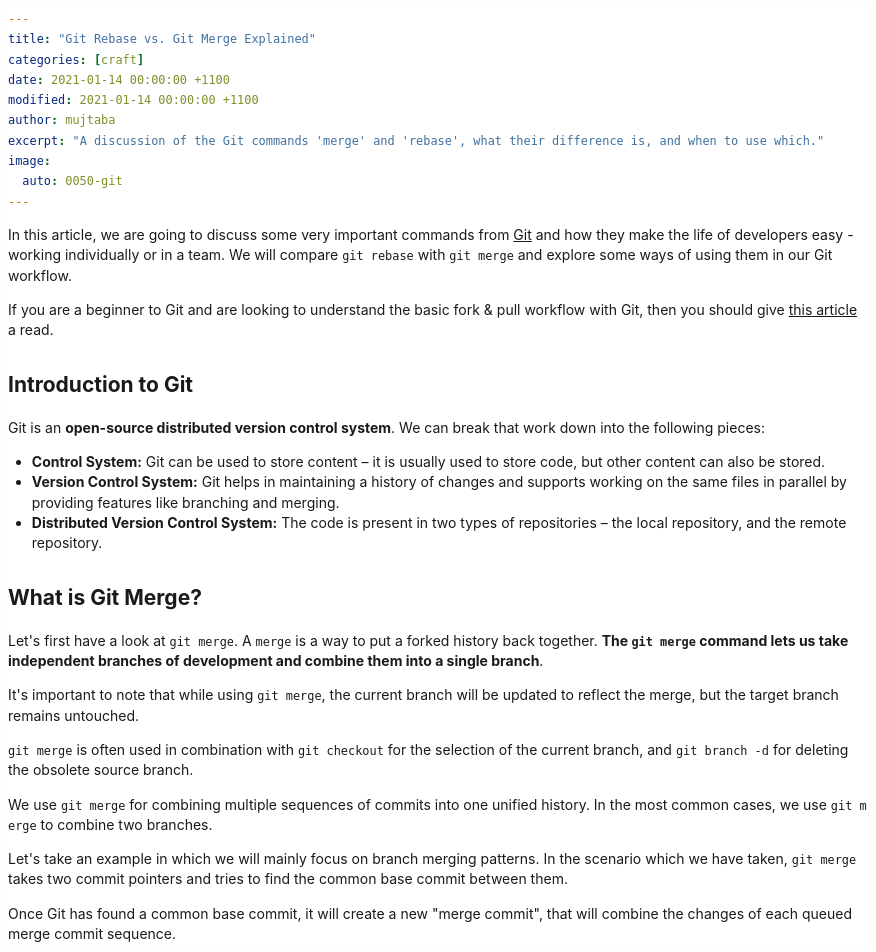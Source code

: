 ```yaml
---
title: "Git Rebase vs. Git Merge Explained"
categories: [craft]
date: 2021-01-14 00:00:00 +1100
modified: 2021-01-14 00:00:00 +1100
author: mujtaba
excerpt: "A discussion of the Git commands 'merge' and 'rebase', what their difference is, and when to use which." 
image:
  auto: 0050-git
---
```


In this article, we are going to discuss some very important commands from [Git](https://git-scm.com/) and how they make the life of developers easy - working individually or in a team. We will compare `git rebase` with `git merge` and explore some ways of using them in our Git workflow. 

If you are a beginner to Git and are looking to understand the basic fork & pull workflow with Git, then you should give [this article](https://reflectoring.io/github-fork-and-pull/) a read.

## Introduction to Git

Git is an **open-source distributed version control system**. We can break that work down into the following pieces:

* **Control System:** Git can be used to store content – it is usually used to store code, but other content can also be stored.
* **Version Control System:** Git helps in maintaining a history of changes and supports working on the same files in parallel by providing features like branching and merging.
* **Distributed Version Control System:** The code is present in two types of repositories – the local repository, and the remote repository.

## What is Git Merge?

Let's first have a look at `git merge`. A `merge` is a way to put a forked history back together. **The `git merge` command lets us take independent branches of development and combine them into a single branch**.

It's important to note that while using `git merge`, the current branch will be updated to reflect the merge, but the target branch remains untouched. 

`git merge` is often used in combination with `git checkout` for the selection of the current branch, and `git branch -d` for deleting the obsolete source branch.

We use `git merge` for combining multiple sequences of commits into one unified history. In the most common cases, we use `git merge` to combine two branches. 

Let's take an example in which we will mainly focus on branch merging patterns. In the scenario which we have taken, `git merge` takes two commit pointers and tries to find the common base commit between them. 

Once Git has found a common base commit, it will create a new "merge commit", that will combine the changes of each queued merge commit sequence.

